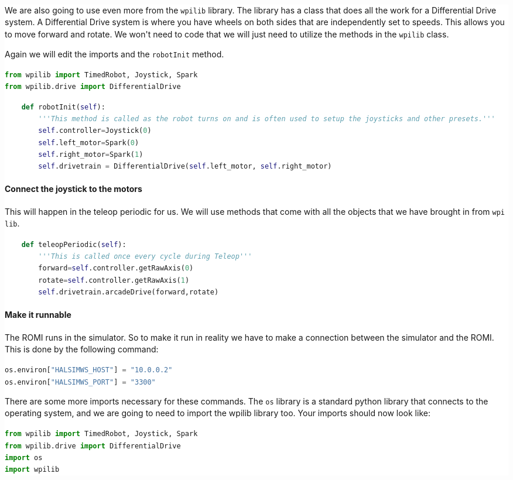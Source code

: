We are also going to use even more from the ```wpilib``` library. The library has a class that does all the work for a Differential Drive system.
A Differential Drive system is where you have wheels on both sides that are independently set to speeds. This allows you to
move forward and rotate. We won't need to code that we will just need to utilize the methods in the ```wpilib``` class.


Again we will edit the imports and the ```robotInit``` method.

```python
from wpilib import TimedRobot, Joystick, Spark
from wpilib.drive import DifferentialDrive
```


```python
    def robotInit(self):
        '''This method is called as the robot turns on and is often used to setup the joysticks and other presets.'''
        self.controller=Joystick(0)
        self.left_motor=Spark(0)
        self.right_motor=Spark(1)
        self.drivetrain = DifferentialDrive(self.left_motor, self.right_motor)
```

#### Connect the joystick to the motors

This will happen in the teleop periodic for us. We will use methods that come with all the objects that we have brought
in from ```wpilib```. 

```python
    def teleopPeriodic(self):
        '''This is called once every cycle during Teleop'''
        forward=self.controller.getRawAxis(0)
        rotate=self.controller.getRawAxis(1)
        self.drivetrain.arcadeDrive(forward,rotate)
```

#### Make it runnable

The ROMI runs in the simulator. So to make it run in reality we have to make 
a connection between the simulator and the ROMI. This is done by the following command:

```python
os.environ["HALSIMWS_HOST"] = "10.0.0.2"
os.environ["HALSIMWS_PORT"] = "3300"
```

There are some more imports necessary for these commands. The ```os``` library is a standard python library that connects
to the operating system, and we are going to need to import the wpilib library too. Your imports should now look like:

```python
from wpilib import TimedRobot, Joystick, Spark
from wpilib.drive import DifferentialDrive
import os
import wpilib
```


[comment]: render